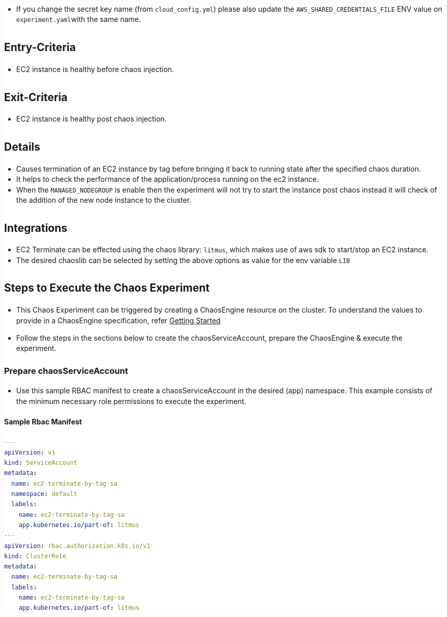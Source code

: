 - If you change the secret key name (from `cloud_config.yml`) please also update the `AWS_SHARED_CREDENTIALS_FILE` 
ENV value on `experiment.yaml`with the same name.


## Entry-Criteria

-   EC2 instance is healthy before chaos injection.

## Exit-Criteria

-   EC2 instance is healthy post chaos injection.

## Details

-   Causes termination of an EC2 instance by tag before bringing it back to running state after the specified chaos duration. 
-   It helps to check the performance of the application/process running on the ec2 instance.
-   When the `MANAGED_NODEGROUP` is enable then the experiment will not try to start the instance post chaos instead it will check of the addition of the new node instance to the cluster.

## Integrations

-   EC2 Terminate can be effected using the chaos library: `litmus`, which makes use of aws sdk to start/stop an EC2 instance. 
-   The desired chaoslib can be selected by setting the above options as value for the env variable `LIB`

## Steps to Execute the Chaos Experiment

- This Chaos Experiment can be triggered by creating a ChaosEngine resource on the cluster. To understand the values to provide in a ChaosEngine specification, refer [Getting Started](getstarted.md/#prepare-chaosengine)

- Follow the steps in the sections below to create the chaosServiceAccount, prepare the ChaosEngine & execute the experiment.

### Prepare chaosServiceAccount

- Use this sample RBAC manifest to create a chaosServiceAccount in the desired (app) namespace. This example consists of the minimum necessary role permissions to execute the experiment.

#### Sample Rbac Manifest

[embedmd]:# (https://raw.githubusercontent.com/litmuschaos/chaos-charts/v1.13.x/charts/kube-aws/ec2-terminate-by-tag/rbac.yaml yaml)
```yaml
---
apiVersion: v1
kind: ServiceAccount
metadata:
  name: ec2-terminate-by-tag-sa
  namespace: default
  labels:
    name: ec2-terminate-by-tag-sa
    app.kubernetes.io/part-of: litmus
---
apiVersion: rbac.authorization.k8s.io/v1
kind: ClusterRole
metadata:
  name: ec2-terminate-by-tag-sa
  labels:
    name: ec2-terminate-by-tag-sa
    app.kubernetes.io/part-of: litmus
```